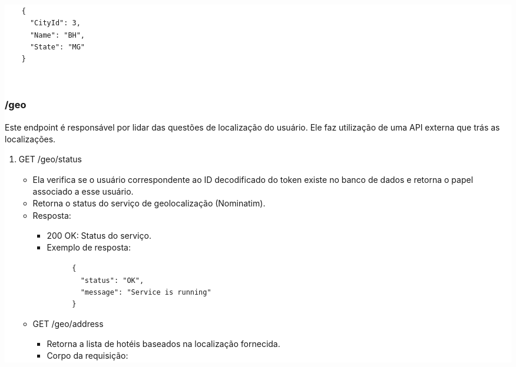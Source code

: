         {
          "CityId": 3,
          "Name": "BH",
          "State": "MG"
        }
   </li>
    </ul>
    </ul>
  </ol>
  <br>
  
  ###  /geo

  Este endpoint é responsável por lidar das questões de localização do usuário. Ele faz utilização de uma API externa que trás as localizações. 
  <ol>
    <li>
      GET /geo/status
    </li>
    <ul>
    <li>
      Ela verifica se o usuário correspondente ao ID decodificado do token existe no banco de dados e retorna o papel associado a esse usuário.<br>
    </li>
      <li>
        Retorna o status do serviço de geolocalização (Nominatim).
      </li>
      <li>
        Resposta:
      </li>
      <ul>
        <li>
          200 OK: Status do serviço.
        </li>
        <li>
          Exemplo de resposta:

          {
            "status": "OK",
            "message": "Service is running"
          }
  </li>
      </ul>
      <li>
        GET /geo/address
      </li>
      <ul>
        <li>
          Retorna a lista de hotéis baseados na localização fornecida.
        </li>
        <li>
          Corpo da requisição:
